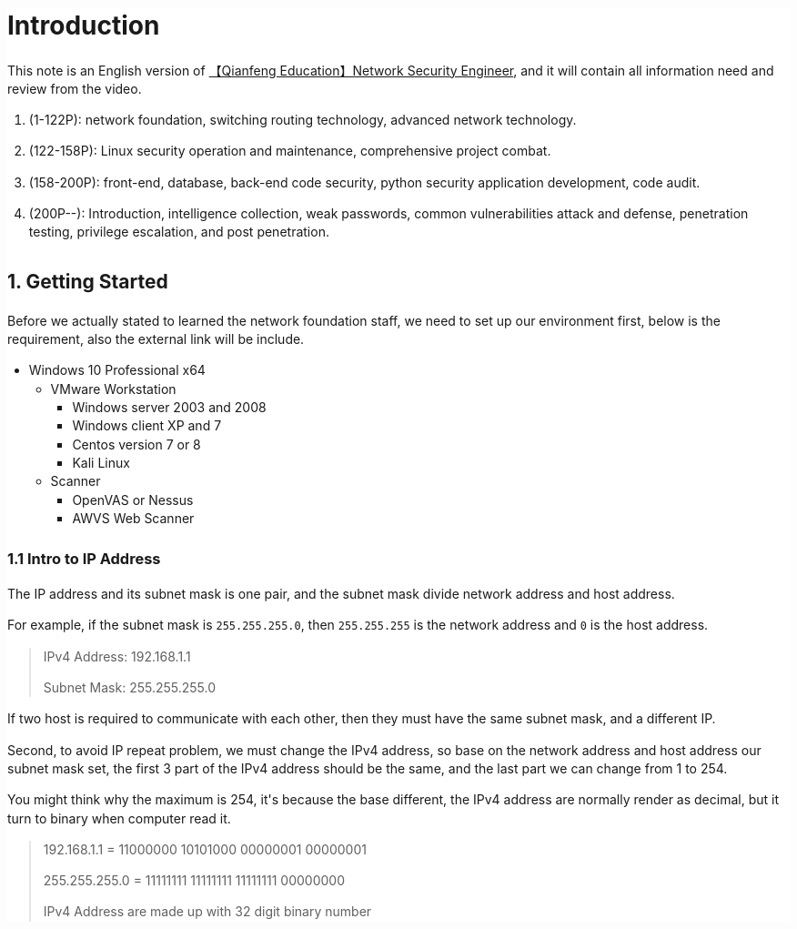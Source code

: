 # Introduction

This note is an English version of [【Qianfeng Education】Network Security Engineer](https://www.bilibili.com/video/BV1i7411G7vm), and it will contain all information need and review from the video.

1. (1-122P): network foundation, switching routing technology, advanced network technology.

2. (122-158P): Linux security operation and maintenance, comprehensive project combat.

3. (158-200P): front-end, database, back-end code security, python security application development, code audit.

4. (200P--): Introduction, intelligence collection, weak passwords, common vulnerabilities attack and defense, penetration testing, privilege escalation, and post penetration.

## 1. Getting Started

Before we actually stated to learned the network foundation staff, we need to set up our environment first, below is the requirement, also the external link will be include.

- Windows 10 Professional x64
  - VMware Workstation
    - Windows server 2003 and 2008
    - Windows client XP and 7
    - Centos version 7 or 8
    - Kali Linux
  - Scanner
    - OpenVAS or Nessus
    - AWVS Web Scanner

### 1.1 Intro to IP Address

The IP address and its subnet mask is one pair, and the subnet mask divide network address and host address.

For example, if the subnet mask is `255.255.255.0`, then `255.255.255` is the network address and `0` is the host address.

> IPv4 Address: 192.168.1.1
>
> Subnet Mask: 255.255.255.0

If two host is required to communicate with each other, then they must have the same subnet mask, and a different IP.

Second, to avoid IP repeat problem, we must change the IPv4 address, so base on the network address and host address our subnet mask set, the first 3 part of the IPv4 address should be the same, and the last part we can change from 1 to 254.

You might think why the maximum is 254, it's because the base different, the IPv4 address are normally render as decimal, but it turn to binary when computer read it.

> 192.168.1.1 = 11000000 10101000 00000001 00000001
>
> 255.255.255.0 = 11111111 11111111 11111111 00000000
>
> IPv4 Address are made up with 32 digit binary number

